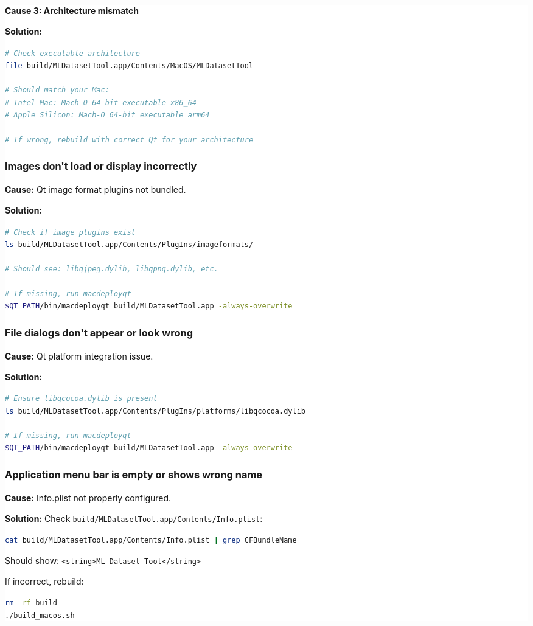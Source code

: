 **Cause 3: Architecture mismatch**

**Solution:**
```bash
# Check executable architecture
file build/MLDatasetTool.app/Contents/MacOS/MLDatasetTool

# Should match your Mac:
# Intel Mac: Mach-O 64-bit executable x86_64
# Apple Silicon: Mach-O 64-bit executable arm64

# If wrong, rebuild with correct Qt for your architecture
```

### Images don't load or display incorrectly

**Cause:** Qt image format plugins not bundled.

**Solution:**
```bash
# Check if image plugins exist
ls build/MLDatasetTool.app/Contents/PlugIns/imageformats/

# Should see: libqjpeg.dylib, libqpng.dylib, etc.

# If missing, run macdeployqt
$QT_PATH/bin/macdeployqt build/MLDatasetTool.app -always-overwrite
```

### File dialogs don't appear or look wrong

**Cause:** Qt platform integration issue.

**Solution:**
```bash
# Ensure libqcocoa.dylib is present
ls build/MLDatasetTool.app/Contents/PlugIns/platforms/libqcocoa.dylib

# If missing, run macdeployqt
$QT_PATH/bin/macdeployqt build/MLDatasetTool.app -always-overwrite
```

### Application menu bar is empty or shows wrong name

**Cause:** Info.plist not properly configured.

**Solution:**
Check `build/MLDatasetTool.app/Contents/Info.plist`:
```bash
cat build/MLDatasetTool.app/Contents/Info.plist | grep CFBundleName
```

Should show: `<string>ML Dataset Tool</string>`

If incorrect, rebuild:
```bash
rm -rf build
./build_macos.sh
```

